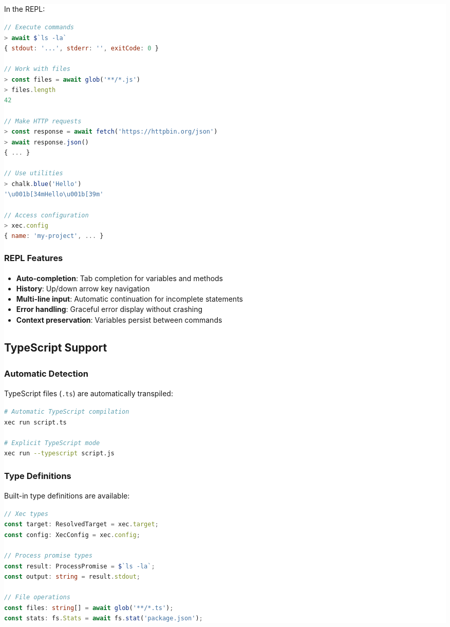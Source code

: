 In the REPL:

```javascript
// Execute commands
> await $`ls -la`
{ stdout: '...', stderr: '', exitCode: 0 }

// Work with files
> const files = await glob('**/*.js')
> files.length
42

// Make HTTP requests
> const response = await fetch('https://httpbin.org/json')
> await response.json()
{ ... }

// Use utilities
> chalk.blue('Hello')
'\u001b[34mHello\u001b[39m'

// Access configuration
> xec.config
{ name: 'my-project', ... }
```

### REPL Features

- **Auto-completion**: Tab completion for variables and methods
- **History**: Up/down arrow key navigation
- **Multi-line input**: Automatic continuation for incomplete statements
- **Error handling**: Graceful error display without crashing
- **Context preservation**: Variables persist between commands

## TypeScript Support

### Automatic Detection

TypeScript files (`.ts`) are automatically transpiled:

```bash
# Automatic TypeScript compilation
xec run script.ts

# Explicit TypeScript mode
xec run --typescript script.js
```

### Type Definitions

Built-in type definitions are available:

```typescript
// Xec types
const target: ResolvedTarget = xec.target;
const config: XecConfig = xec.config;

// Process promise types
const result: ProcessPromise = $`ls -la`;
const output: string = result.stdout;

// File operations
const files: string[] = await glob('**/*.ts');
const stats: fs.Stats = await fs.stat('package.json');
```
